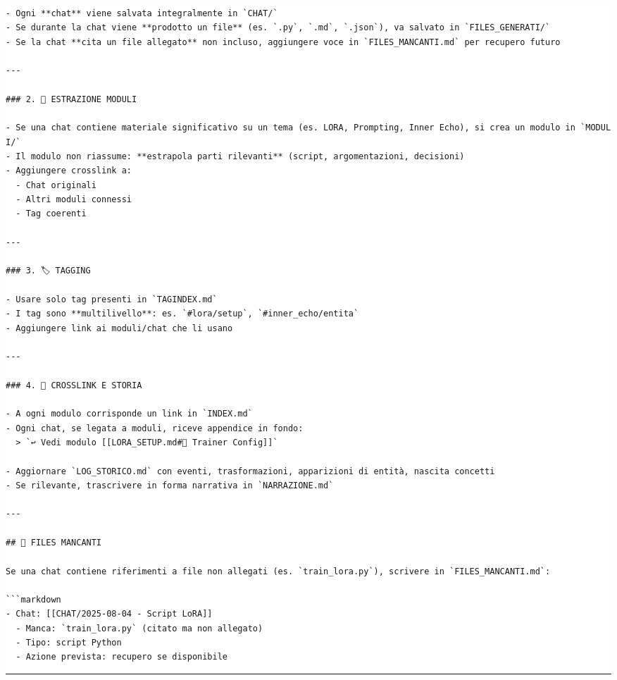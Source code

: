 ```
- Ogni **chat** viene salvata integralmente in `CHAT/`
- Se durante la chat viene **prodotto un file** (es. `.py`, `.md`, `.json`), va salvato in `FILES_GENERATI/`
- Se la chat **cita un file allegato** non incluso, aggiungere voce in `FILES_MANCANTI.md` per recupero futuro

---

### 2. 🧩 ESTRAZIONE MODULI

- Se una chat contiene materiale significativo su un tema (es. LORA, Prompting, Inner Echo), si crea un modulo in `MODULI/`
- Il modulo non riassume: **estrapola parti rilevanti** (script, argomentazioni, decisioni)
- Aggiungere crosslink a:
  - Chat originali
  - Altri moduli connessi
  - Tag coerenti

---

### 3. 🏷️ TAGGING

- Usare solo tag presenti in `TAGINDEX.md`
- I tag sono **multilivello**: es. `#lora/setup`, `#inner_echo/entita`
- Aggiungere link ai moduli/chat che li usano

---

### 4. 🔗 CROSSLINK E STORIA

- A ogni modulo corrisponde un link in `INDEX.md`
- Ogni chat, se legata a moduli, riceve appendice in fondo:
  > `↩ Vedi modulo [[LORA_SETUP.md#🧩 Trainer Config]]`

- Aggiornare `LOG_STORICO.md` con eventi, trasformazioni, apparizioni di entità, nascita concetti
- Se rilevante, trascrivere in forma narrativa in `NARRAZIONE.md`

---

## 📄 FILES MANCANTI

Se una chat contiene riferimenti a file non allegati (es. `train_lora.py`), scrivere in `FILES_MANCANTI.md`:

```markdown
- Chat: [[CHAT/2025-08-04 - Script LoRA]]
  - Manca: `train_lora.py` (citato ma non allegato)
  - Tipo: script Python
  - Azione prevista: recupero se disponibile
```

---